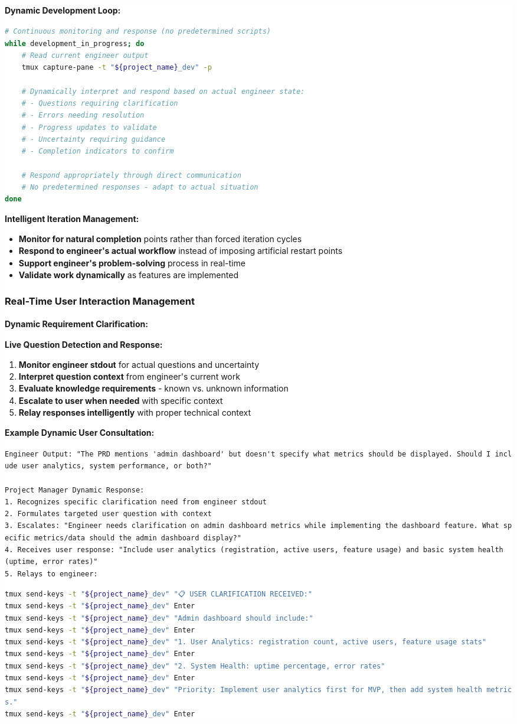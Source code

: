 **Dynamic Development Loop:**
```bash
# Continuous monitoring and response (no predetermined scripts)
while development_in_progress; do
    # Read current engineer output
    tmux capture-pane -t "${project_name}_dev" -p
    
    # Dynamically interpret and respond based on actual engineer state:
    # - Questions requiring clarification
    # - Errors needing resolution  
    # - Progress updates to validate
    # - Uncertainty requiring guidance
    # - Completion indicators to confirm
    
    # Respond appropriately through direct communication
    # No predetermined responses - adapt to actual situation
done
```

**Intelligent Iteration Management:**
- **Monitor for natural completion** points rather than forced iteration cycles
- **Respond to engineer's actual workflow** instead of imposing artificial restart points
- **Support engineer's problem-solving** process in real-time
- **Validate work dynamically** as features are implemented

### Real-Time User Interaction Management

**Dynamic Requirement Clarification:**

**Live Question Detection and Response:**
1. **Monitor engineer stdout** for actual questions and uncertainty
2. **Interpret question context** from engineer's current work
3. **Evaluate knowledge requirements** - known vs. unknown information
4. **Escalate to user when needed** with specific context
5. **Relay responses intelligently** with proper technical context

**Example Dynamic User Consultation:**
```
Engineer Output: "The PRD mentions 'admin dashboard' but doesn't specify what metrics should be displayed. Should I include user analytics, system performance, or both?"

Project Manager Dynamic Response:
1. Recognizes specific clarification need from engineer stdout
2. Formulates targeted user question with context
3. Escalates: "Engineer needs clarification on admin dashboard metrics while implementing the dashboard feature. What specific metrics/data should the admin dashboard display?"
4. Receives user response: "Include user analytics (registration, active users, feature usage) and basic system health (uptime, error rates)"
5. Relays to engineer:
```
```bash
tmux send-keys -t "${project_name}_dev" "📋 USER CLARIFICATION RECEIVED:"
tmux send-keys -t "${project_name}_dev" Enter
tmux send-keys -t "${project_name}_dev" "Admin dashboard should include:"
tmux send-keys -t "${project_name}_dev" Enter
tmux send-keys -t "${project_name}_dev" "1. User Analytics: registration count, active users, feature usage stats"
tmux send-keys -t "${project_name}_dev" Enter
tmux send-keys -t "${project_name}_dev" "2. System Health: uptime percentage, error rates"
tmux send-keys -t "${project_name}_dev" Enter
tmux send-keys -t "${project_name}_dev" "Priority: Implement user analytics first for MVP, then add system health metrics."
tmux send-keys -t "${project_name}_dev" Enter
```
